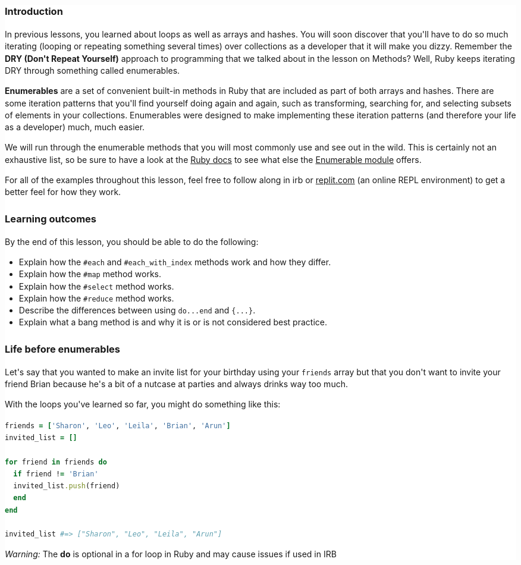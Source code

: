 ### Introduction
In previous lessons, you learned about loops as well as arrays and hashes. You will soon discover that you'll have to do so much iterating (looping or repeating something several times) over collections as a developer that it will make you dizzy. Remember the **DRY (Don't Repeat Yourself)** approach to programming that we talked about in the lesson on Methods? Well, Ruby keeps iterating DRY through something called enumerables.

**Enumerables** are a set of convenient built-in methods in Ruby that are included as part of both arrays and hashes. There are some iteration patterns that you'll find yourself doing again and again, such as transforming, searching for, and selecting subsets of elements in your collections. Enumerables were designed to make implementing these iteration patterns (and therefore your life as a developer) much, much easier.

We will run through the enumerable methods that you will most commonly use and see out in the wild. This is certainly not an exhaustive list, so be sure to have a look at the [Ruby docs](https://docs.ruby-lang.org/en/3.2/) to see what else the [Enumerable module](https://docs.ruby-lang.org/en/3.2/Enumerable.html) offers.

For all of the examples throughout this lesson, feel free to follow along in irb or [replit.com](https://replit.com/languages/ruby) (an online REPL environment) to get a better feel for how they work.

### Learning outcomes
By the end of this lesson, you should be able to do the following:

 - Explain how the `#each` and `#each_with_index` methods work and how they differ.
 - Explain how the `#map` method works.
 - Explain how the `#select` method works.
 - Explain how the `#reduce` method works.
 - Describe the differences between using `do...end` and `{...}`.
 - Explain what a bang method is and why it is or is not considered best practice.

### Life before enumerables
Let's say that you wanted to make an invite list for your birthday using your `friends` array but that you don't want to invite your friend Brian because he's a bit of a nutcase at parties and always drinks way too much.

With the loops you've learned so far, you might do something like this:

```ruby
friends = ['Sharon', 'Leo', 'Leila', 'Brian', 'Arun']
invited_list = []

for friend in friends do
  if friend != 'Brian'
  invited_list.push(friend)
  end
end

invited_list #=> ["Sharon", "Leo", "Leila", "Arun"]
```
_Warning:_ The __do__ is optional in a for loop in Ruby and may cause issues if used in IRB
